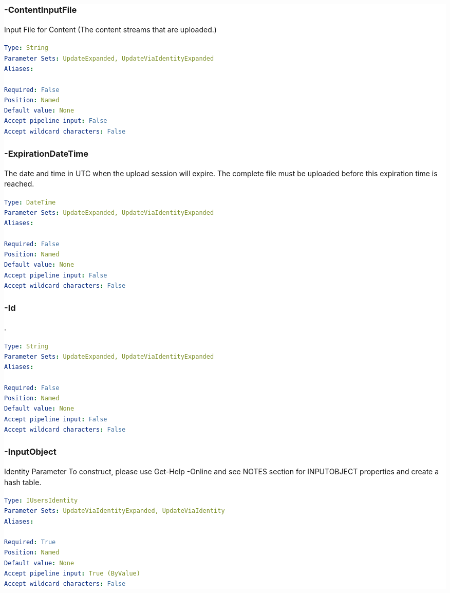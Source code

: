 ### -ContentInputFile
Input File for Content (The content streams that are uploaded.)

```yaml
Type: String
Parameter Sets: UpdateExpanded, UpdateViaIdentityExpanded
Aliases:

Required: False
Position: Named
Default value: None
Accept pipeline input: False
Accept wildcard characters: False
```

### -ExpirationDateTime
The date and time in UTC when the upload session will expire.
The complete file must be uploaded before this expiration time is reached.

```yaml
Type: DateTime
Parameter Sets: UpdateExpanded, UpdateViaIdentityExpanded
Aliases:

Required: False
Position: Named
Default value: None
Accept pipeline input: False
Accept wildcard characters: False
```

### -Id
.

```yaml
Type: String
Parameter Sets: UpdateExpanded, UpdateViaIdentityExpanded
Aliases:

Required: False
Position: Named
Default value: None
Accept pipeline input: False
Accept wildcard characters: False
```

### -InputObject
Identity Parameter
To construct, please use Get-Help -Online and see NOTES section for INPUTOBJECT properties and create a hash table.

```yaml
Type: IUsersIdentity
Parameter Sets: UpdateViaIdentityExpanded, UpdateViaIdentity
Aliases:

Required: True
Position: Named
Default value: None
Accept pipeline input: True (ByValue)
Accept wildcard characters: False
```
